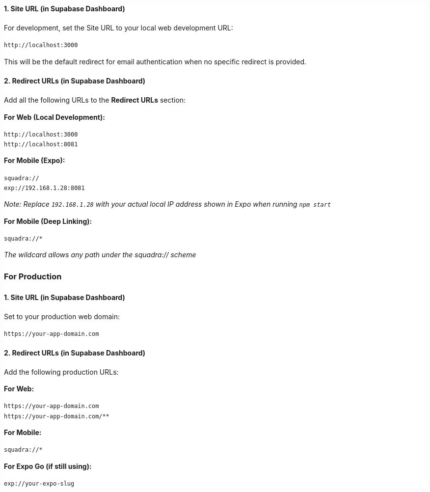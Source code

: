 #### 1. Site URL (in Supabase Dashboard)
For development, set the Site URL to your local web development URL:
```
http://localhost:3000
```

This will be the default redirect for email authentication when no specific redirect is provided.

#### 2. Redirect URLs (in Supabase Dashboard)
Add all the following URLs to the **Redirect URLs** section:

**For Web (Local Development):**
```
http://localhost:3000
http://localhost:8081
```

**For Mobile (Expo):**
```
squadra://
exp://192.168.1.28:8081
```
*Note: Replace `192.168.1.28` with your actual local IP address shown in Expo when running `npm start`*

**For Mobile (Deep Linking):**
```
squadra://*
```
*The wildcard allows any path under the squadra:// scheme*

### For Production

#### 1. Site URL (in Supabase Dashboard)
Set to your production web domain:
```
https://your-app-domain.com
```

#### 2. Redirect URLs (in Supabase Dashboard)
Add the following production URLs:

**For Web:**
```
https://your-app-domain.com
https://your-app-domain.com/**
```

**For Mobile:**
```
squadra://*
```

**For Expo Go (if still using):**
```
exp://your-expo-slug
```
